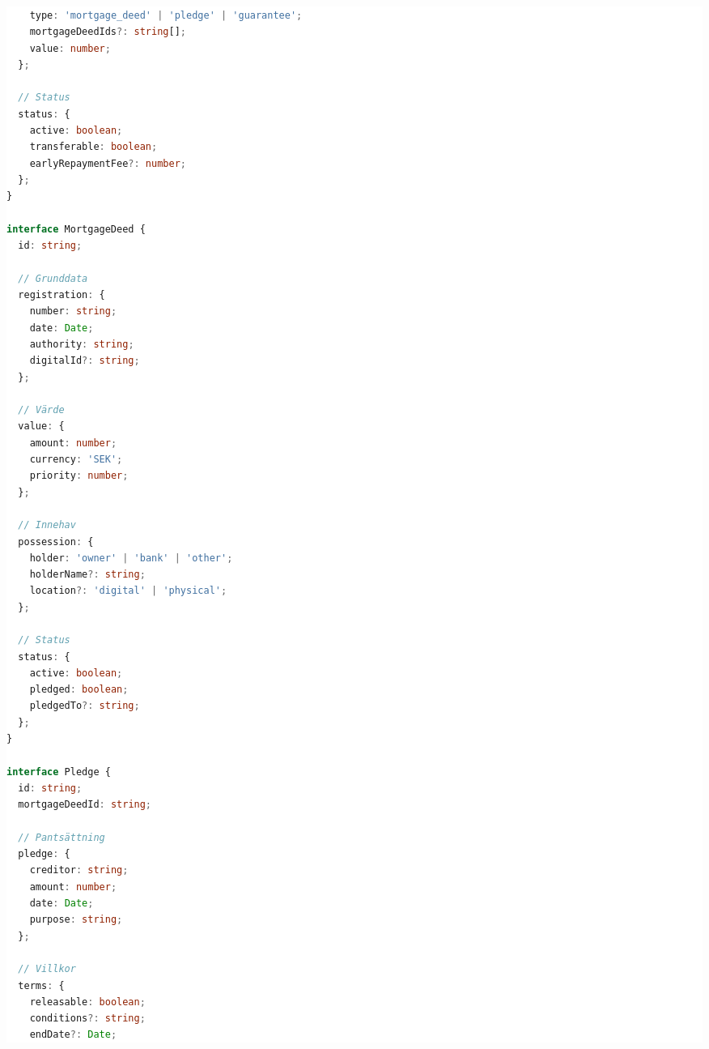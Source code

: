 ```typescript
    type: 'mortgage_deed' | 'pledge' | 'guarantee';
    mortgageDeedIds?: string[];
    value: number;
  };
  
  // Status
  status: {
    active: boolean;
    transferable: boolean;
    earlyRepaymentFee?: number;
  };
}

interface MortgageDeed {
  id: string;
  
  // Grunddata
  registration: {
    number: string;
    date: Date;
    authority: string;
    digitalId?: string;
  };
  
  // Värde
  value: {
    amount: number;
    currency: 'SEK';
    priority: number;
  };
  
  // Innehav
  possession: {
    holder: 'owner' | 'bank' | 'other';
    holderName?: string;
    location?: 'digital' | 'physical';
  };
  
  // Status
  status: {
    active: boolean;
    pledged: boolean;
    pledgedTo?: string;
  };
}

interface Pledge {
  id: string;
  mortgageDeedId: string;
  
  // Pantsättning
  pledge: {
    creditor: string;
    amount: number;
    date: Date;
    purpose: string;
  };
  
  // Villkor
  terms: {
    releasable: boolean;
    conditions?: string;
    endDate?: Date;
```